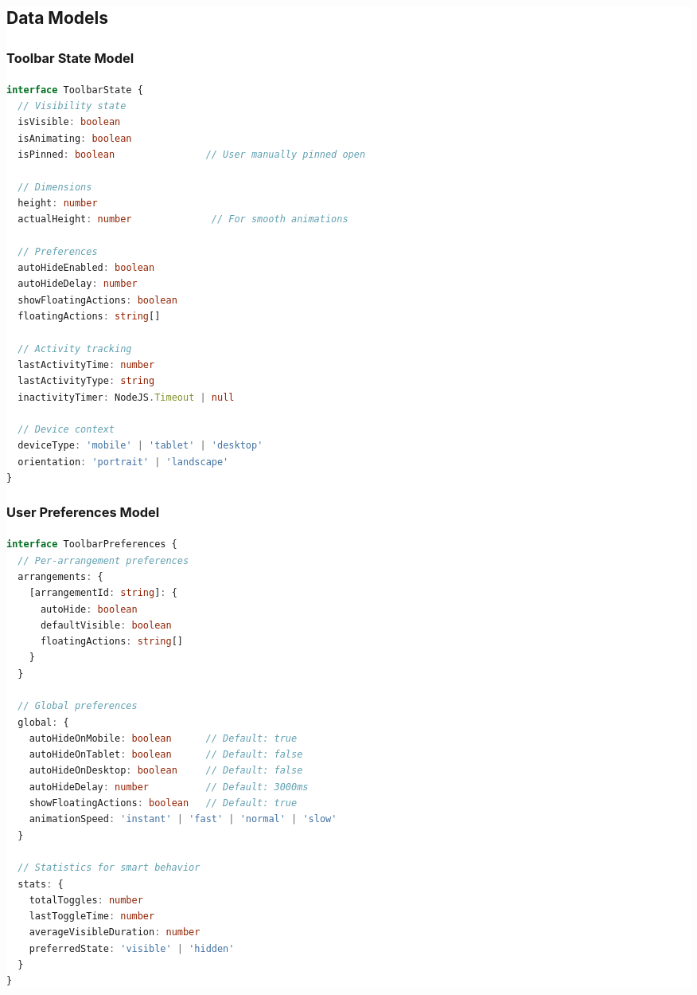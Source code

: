 ## Data Models

### Toolbar State Model

```typescript
interface ToolbarState {
  // Visibility state
  isVisible: boolean
  isAnimating: boolean
  isPinned: boolean                // User manually pinned open
  
  // Dimensions
  height: number
  actualHeight: number              // For smooth animations
  
  // Preferences
  autoHideEnabled: boolean
  autoHideDelay: number
  showFloatingActions: boolean
  floatingActions: string[]
  
  // Activity tracking
  lastActivityTime: number
  lastActivityType: string
  inactivityTimer: NodeJS.Timeout | null
  
  // Device context
  deviceType: 'mobile' | 'tablet' | 'desktop'
  orientation: 'portrait' | 'landscape'
}
```

### User Preferences Model

```typescript
interface ToolbarPreferences {
  // Per-arrangement preferences
  arrangements: {
    [arrangementId: string]: {
      autoHide: boolean
      defaultVisible: boolean
      floatingActions: string[]
    }
  }
  
  // Global preferences
  global: {
    autoHideOnMobile: boolean      // Default: true
    autoHideOnTablet: boolean      // Default: false
    autoHideOnDesktop: boolean     // Default: false
    autoHideDelay: number          // Default: 3000ms
    showFloatingActions: boolean   // Default: true
    animationSpeed: 'instant' | 'fast' | 'normal' | 'slow'
  }
  
  // Statistics for smart behavior
  stats: {
    totalToggles: number
    lastToggleTime: number
    averageVisibleDuration: number
    preferredState: 'visible' | 'hidden'
  }
}
```